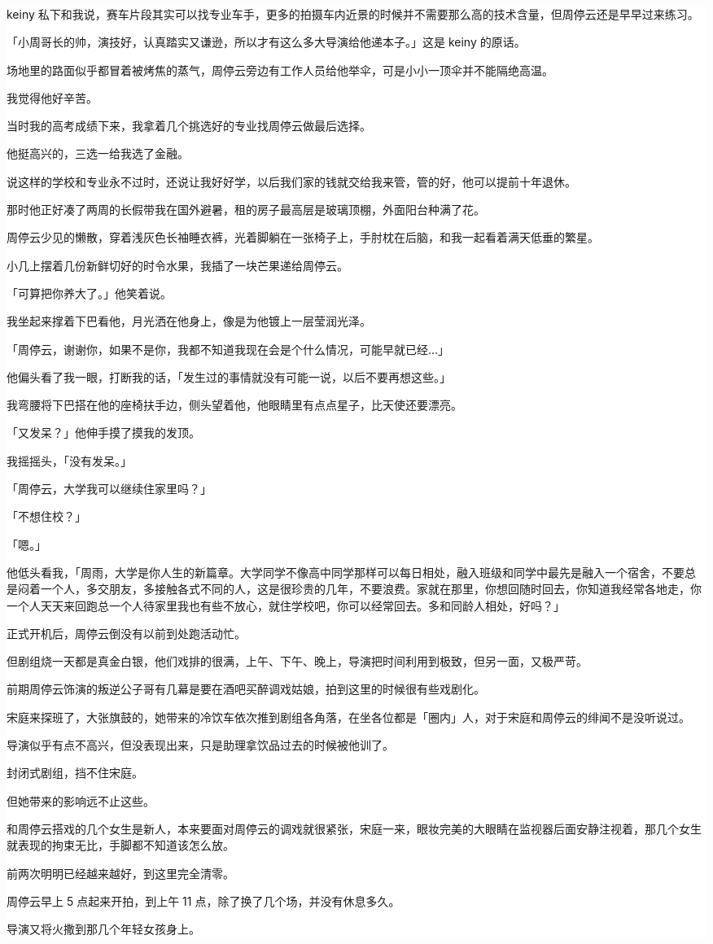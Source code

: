 keiny 私下和我说，赛车片段其实可以找专业车手，更多的拍摄车内近景的时候并不需要那么高的技术含量，但周停云还是早早过来练习。

「小周哥长的帅，演技好，认真踏实又谦逊，所以才有这么多大导演给他递本子。」这是 keiny 的原话。

场地里的路面似乎都冒着被烤焦的蒸气，周停云旁边有工作人员给他举伞，可是小小一顶伞并不能隔绝高温。

我觉得他好辛苦。

当时我的高考成绩下来，我拿着几个挑选好的专业找周停云做最后选择。

他挺高兴的，三选一给我选了金融。

说这样的学校和专业永不过时，还说让我好好学，以后我们家的钱就交给我来管，管的好，他可以提前十年退休。

那时他正好凑了两周的长假带我在国外避暑，租的房子最高层是玻璃顶棚，外面阳台种满了花。

周停云少见的懒散，穿着浅灰色长袖睡衣裤，光着脚躺在一张椅子上，手肘枕在后脑，和我一起看着满天低垂的繁星。

小几上摆着几份新鲜切好的时令水果，我插了一块芒果递给周停云。

「可算把你养大了。」他笑着说。

我坐起来撑着下巴看他，月光洒在他身上，像是为他镀上一层莹润光泽。

「周停云，谢谢你，如果不是你，我都不知道我现在会是个什么情况，可能早就已经…」

他偏头看了我一眼，打断我的话，「发生过的事情就没有可能一说，以后不要再想这些。」

我弯腰将下巴搭在他的座椅扶手边，侧头望着他，他眼睛里有点点星子，比天使还要漂亮。

「又发呆？」他伸手摸了摸我的发顶。

我摇摇头，「没有发呆。」

「周停云，大学我可以继续住家里吗？」

「不想住校？」

「嗯。」

他低头看我，「周雨，大学是你人生的新篇章。大学同学不像高中同学那样可以每日相处，融入班级和同学中最先是融入一个宿舍，不要总是闷着一个人，多交朋友，多接触各式不同的人，这是很珍贵的几年，不要浪费。家就在那里，你想回随时回去，你知道我经常各地走，你一个人天天来回跑总一个人待家里我也有些不放心，就住学校吧，你可以经常回去。多和同龄人相处，好吗？」

正式开机后，周停云倒没有以前到处跑活动忙。

但剧组烧一天都是真金白银，他们戏排的很满，上午、下午、晚上，导演把时间利用到极致，但另一面，又极严苛。

前期周停云饰演的叛逆公子哥有几幕是要在酒吧买醉调戏姑娘，拍到这里的时候很有些戏剧化。

宋庭来探班了，大张旗鼓的，她带来的冷饮车依次推到剧组各角落，在坐各位都是「圈内」人，对于宋庭和周停云的绯闻不是没听说过。

导演似乎有点不高兴，但没表现出来，只是助理拿饮品过去的时候被他训了。

封闭式剧组，挡不住宋庭。

但她带来的影响远不止这些。

和周停云搭戏的几个女生是新人，本来要面对周停云的调戏就很紧张，宋庭一来，眼妆完美的大眼睛在监视器后面安静注视着，那几个女生就表现的拘束无比，手脚都不知道该怎么放。

前两次明明已经越来越好，到这里完全清零。

周停云早上 5 点起来开拍，到上午 11 点，除了换了几个场，并没有休息多久。

导演又将火撒到那几个年轻女孩身上。
